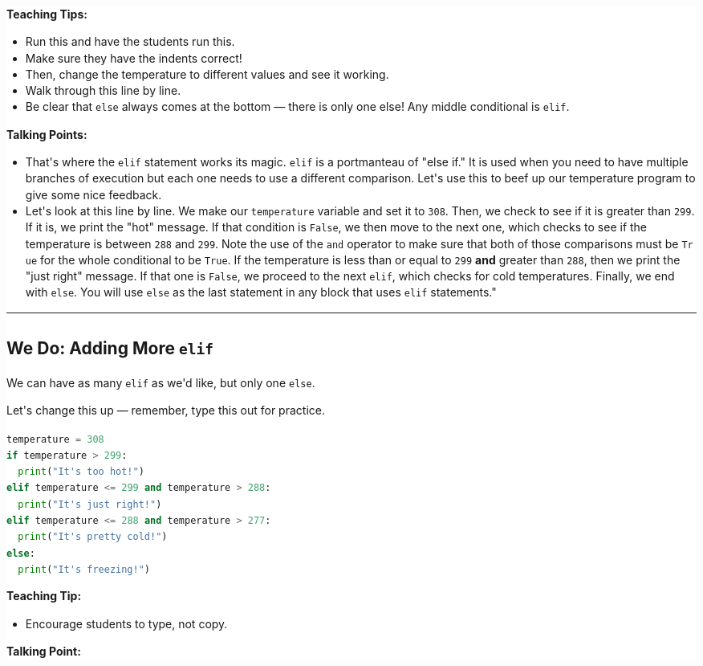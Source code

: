 
<aside class="notes">

**Teaching Tips:**

- Run this and have the students run this.
- Make sure they have the indents correct!
- Then, change the temperature to different values and see it working.
- Walk through this line by line.
- Be clear that `else` always comes at the bottom — there is only one else! Any middle conditional is `elif`.

**Talking Points:**

- That's where the `elif` statement works its magic. `elif` is a portmanteau of "else if." It is used when you need to have multiple branches of execution but each one needs to use a different comparison. Let's use this to beef up our temperature program to give some nice feedback.
- Let's look at this line by line. We make our `temperature` variable and set it to `308`. Then, we check to see if it is greater than `299`. If it is, we print the "hot" message. If that condition is `False`, we then move to the next one, which checks to see if the temperature is between `288` and `299`. Note the use of the `and` operator to make sure that both of those comparisons must be `True` for the whole conditional to be `True`. If the temperature is less than or equal to `299` **and** greater than `288`, then we print the "just right" message. If that one is `False`, we proceed to the next `elif`, which checks for cold temperatures. Finally, we end with `else`. You will use `else` as the last statement in any block that uses `elif` statements."

</aside>


---

## We Do: Adding More `elif`


We can have as many `elif` as we'd like, but only one `else`.

Let's change this up — remember, type this out for practice.

```python
temperature = 308
if temperature > 299:
  print("It's too hot!")
elif temperature <= 299 and temperature > 288:
  print("It's just right!")
elif temperature <= 288 and temperature > 277:
  print("It's pretty cold!")
else:
  print("It's freezing!")
```

<aside class="notes">

**Teaching Tip:**

- Encourage students to type, not copy.

**Talking Point:**
